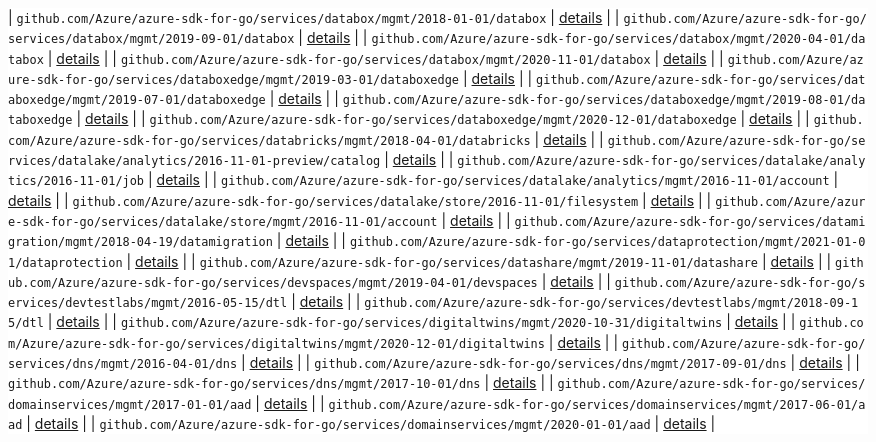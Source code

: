 | `github.com/Azure/azure-sdk-for-go/services/databox/mgmt/2018-01-01/databox` | [details](https://github.com/Azure/azure-sdk-for-go/blob/v55.0.0/services/databox/mgmt/2018-01-01/databox/CHANGELOG.md) |
| `github.com/Azure/azure-sdk-for-go/services/databox/mgmt/2019-09-01/databox` | [details](https://github.com/Azure/azure-sdk-for-go/blob/v55.0.0/services/databox/mgmt/2019-09-01/databox/CHANGELOG.md) |
| `github.com/Azure/azure-sdk-for-go/services/databox/mgmt/2020-04-01/databox` | [details](https://github.com/Azure/azure-sdk-for-go/blob/v55.0.0/services/databox/mgmt/2020-04-01/databox/CHANGELOG.md) |
| `github.com/Azure/azure-sdk-for-go/services/databox/mgmt/2020-11-01/databox` | [details](https://github.com/Azure/azure-sdk-for-go/blob/v55.0.0/services/databox/mgmt/2020-11-01/databox/CHANGELOG.md) |
| `github.com/Azure/azure-sdk-for-go/services/databoxedge/mgmt/2019-03-01/databoxedge` | [details](https://github.com/Azure/azure-sdk-for-go/blob/v55.0.0/services/databoxedge/mgmt/2019-03-01/databoxedge/CHANGELOG.md) |
| `github.com/Azure/azure-sdk-for-go/services/databoxedge/mgmt/2019-07-01/databoxedge` | [details](https://github.com/Azure/azure-sdk-for-go/blob/v55.0.0/services/databoxedge/mgmt/2019-07-01/databoxedge/CHANGELOG.md) |
| `github.com/Azure/azure-sdk-for-go/services/databoxedge/mgmt/2019-08-01/databoxedge` | [details](https://github.com/Azure/azure-sdk-for-go/blob/v55.0.0/services/databoxedge/mgmt/2019-08-01/databoxedge/CHANGELOG.md) |
| `github.com/Azure/azure-sdk-for-go/services/databoxedge/mgmt/2020-12-01/databoxedge` | [details](https://github.com/Azure/azure-sdk-for-go/blob/v55.0.0/services/databoxedge/mgmt/2020-12-01/databoxedge/CHANGELOG.md) |
| `github.com/Azure/azure-sdk-for-go/services/databricks/mgmt/2018-04-01/databricks` | [details](https://github.com/Azure/azure-sdk-for-go/blob/v55.0.0/services/databricks/mgmt/2018-04-01/databricks/CHANGELOG.md) |
| `github.com/Azure/azure-sdk-for-go/services/datalake/analytics/2016-11-01-preview/catalog` | [details](https://github.com/Azure/azure-sdk-for-go/blob/v55.0.0/services/datalake/analytics/2016-11-01-preview/catalog/CHANGELOG.md) |
| `github.com/Azure/azure-sdk-for-go/services/datalake/analytics/2016-11-01/job` | [details](https://github.com/Azure/azure-sdk-for-go/blob/v55.0.0/services/datalake/analytics/2016-11-01/job/CHANGELOG.md) |
| `github.com/Azure/azure-sdk-for-go/services/datalake/analytics/mgmt/2016-11-01/account` | [details](https://github.com/Azure/azure-sdk-for-go/blob/v55.0.0/services/datalake/analytics/mgmt/2016-11-01/account/CHANGELOG.md) |
| `github.com/Azure/azure-sdk-for-go/services/datalake/store/2016-11-01/filesystem` | [details](https://github.com/Azure/azure-sdk-for-go/blob/v55.0.0/services/datalake/store/2016-11-01/filesystem/CHANGELOG.md) |
| `github.com/Azure/azure-sdk-for-go/services/datalake/store/mgmt/2016-11-01/account` | [details](https://github.com/Azure/azure-sdk-for-go/blob/v55.0.0/services/datalake/store/mgmt/2016-11-01/account/CHANGELOG.md) |
| `github.com/Azure/azure-sdk-for-go/services/datamigration/mgmt/2018-04-19/datamigration` | [details](https://github.com/Azure/azure-sdk-for-go/blob/v55.0.0/services/datamigration/mgmt/2018-04-19/datamigration/CHANGELOG.md) |
| `github.com/Azure/azure-sdk-for-go/services/dataprotection/mgmt/2021-01-01/dataprotection` | [details](https://github.com/Azure/azure-sdk-for-go/blob/v55.0.0/services/dataprotection/mgmt/2021-01-01/dataprotection/CHANGELOG.md) |
| `github.com/Azure/azure-sdk-for-go/services/datashare/mgmt/2019-11-01/datashare` | [details](https://github.com/Azure/azure-sdk-for-go/blob/v55.0.0/services/datashare/mgmt/2019-11-01/datashare/CHANGELOG.md) |
| `github.com/Azure/azure-sdk-for-go/services/devspaces/mgmt/2019-04-01/devspaces` | [details](https://github.com/Azure/azure-sdk-for-go/blob/v55.0.0/services/devspaces/mgmt/2019-04-01/devspaces/CHANGELOG.md) |
| `github.com/Azure/azure-sdk-for-go/services/devtestlabs/mgmt/2016-05-15/dtl` | [details](https://github.com/Azure/azure-sdk-for-go/blob/v55.0.0/services/devtestlabs/mgmt/2016-05-15/dtl/CHANGELOG.md) |
| `github.com/Azure/azure-sdk-for-go/services/devtestlabs/mgmt/2018-09-15/dtl` | [details](https://github.com/Azure/azure-sdk-for-go/blob/v55.0.0/services/devtestlabs/mgmt/2018-09-15/dtl/CHANGELOG.md) |
| `github.com/Azure/azure-sdk-for-go/services/digitaltwins/mgmt/2020-10-31/digitaltwins` | [details](https://github.com/Azure/azure-sdk-for-go/blob/v55.0.0/services/digitaltwins/mgmt/2020-10-31/digitaltwins/CHANGELOG.md) |
| `github.com/Azure/azure-sdk-for-go/services/digitaltwins/mgmt/2020-12-01/digitaltwins` | [details](https://github.com/Azure/azure-sdk-for-go/blob/v55.0.0/services/digitaltwins/mgmt/2020-12-01/digitaltwins/CHANGELOG.md) |
| `github.com/Azure/azure-sdk-for-go/services/dns/mgmt/2016-04-01/dns` | [details](https://github.com/Azure/azure-sdk-for-go/blob/v55.0.0/services/dns/mgmt/2016-04-01/dns/CHANGELOG.md) |
| `github.com/Azure/azure-sdk-for-go/services/dns/mgmt/2017-09-01/dns` | [details](https://github.com/Azure/azure-sdk-for-go/blob/v55.0.0/services/dns/mgmt/2017-09-01/dns/CHANGELOG.md) |
| `github.com/Azure/azure-sdk-for-go/services/dns/mgmt/2017-10-01/dns` | [details](https://github.com/Azure/azure-sdk-for-go/blob/v55.0.0/services/dns/mgmt/2017-10-01/dns/CHANGELOG.md) |
| `github.com/Azure/azure-sdk-for-go/services/domainservices/mgmt/2017-01-01/aad` | [details](https://github.com/Azure/azure-sdk-for-go/blob/v55.0.0/services/domainservices/mgmt/2017-01-01/aad/CHANGELOG.md) |
| `github.com/Azure/azure-sdk-for-go/services/domainservices/mgmt/2017-06-01/aad` | [details](https://github.com/Azure/azure-sdk-for-go/blob/v55.0.0/services/domainservices/mgmt/2017-06-01/aad/CHANGELOG.md) |
| `github.com/Azure/azure-sdk-for-go/services/domainservices/mgmt/2020-01-01/aad` | [details](https://github.com/Azure/azure-sdk-for-go/blob/v55.0.0/services/domainservices/mgmt/2020-01-01/aad/CHANGELOG.md) |